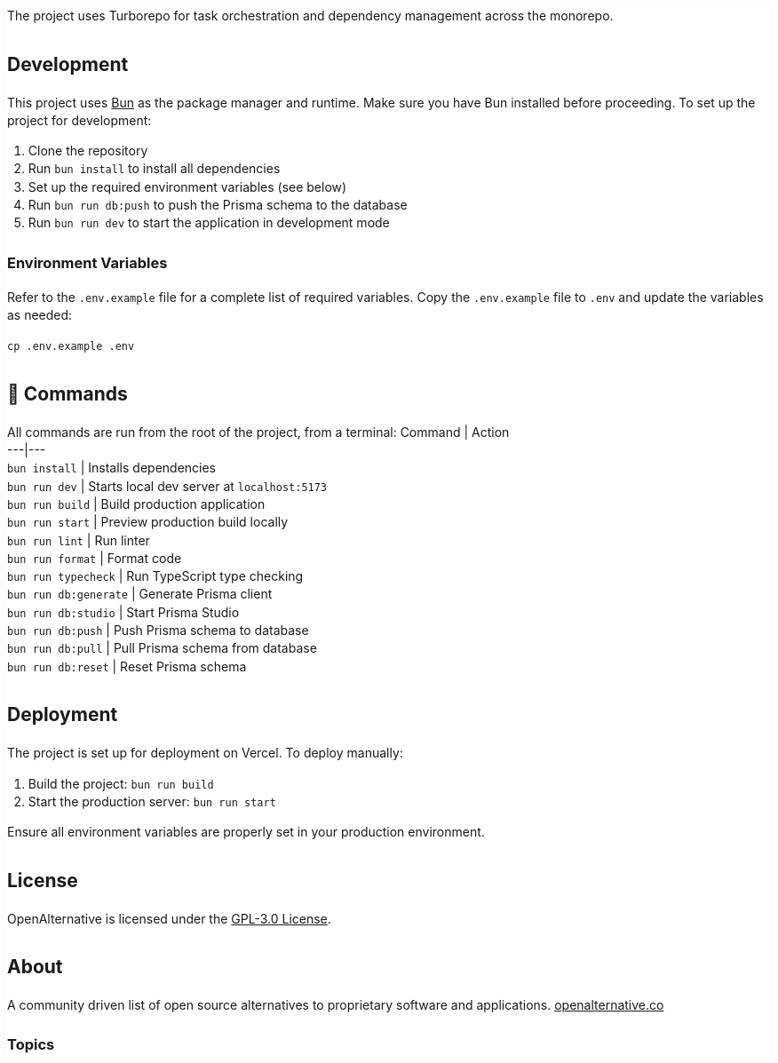 
The project uses Turborepo for task orchestration and dependency management across the monorepo.
## Development
[](https://github.com/piotrkulpinski/openalternative#development)
This project uses [Bun](https://bun.sh/) as the package manager and runtime. Make sure you have Bun installed before proceeding.
To set up the project for development:
  1. Clone the repository
  2. Run `bun install` to install all dependencies
  3. Set up the required environment variables (see below)
  4. Run `bun run db:push` to push the Prisma schema to the database
  5. Run `bun run dev` to start the application in development mode


### Environment Variables
[](https://github.com/piotrkulpinski/openalternative#environment-variables)
Refer to the `.env.example` file for a complete list of required variables.
Copy the `.env.example` file to `.env` and update the variables as needed:
```
cp .env.example .env
```

## 🧞 Commands
[](https://github.com/piotrkulpinski/openalternative#-commands)
All commands are run from the root of the project, from a terminal:
Command | Action  
---|---  
`bun install` | Installs dependencies  
`bun run dev` | Starts local dev server at `localhost:5173`  
`bun run build` | Build production application  
`bun run start` | Preview production build locally  
`bun run lint` | Run linter  
`bun run format` | Format code  
`bun run typecheck` | Run TypeScript type checking  
`bun run db:generate` | Generate Prisma client  
`bun run db:studio` | Start Prisma Studio  
`bun run db:push` | Push Prisma schema to database  
`bun run db:pull` | Pull Prisma schema from database  
`bun run db:reset` | Reset Prisma schema  
## Deployment
[](https://github.com/piotrkulpinski/openalternative#deployment)
The project is set up for deployment on Vercel. To deploy manually:
  1. Build the project: `bun run build`
  2. Start the production server: `bun run start`


Ensure all environment variables are properly set in your production environment.
## License
[](https://github.com/piotrkulpinski/openalternative#license)
OpenAlternative is licensed under the [GPL-3.0 License](https://github.com/piotrkulpinski/openalternative/blob/main/LICENSE).
## About
A community driven list of open source alternatives to proprietary software and applications. 
[openalternative.co](https://openalternative.co "https://openalternative.co")
### Topics